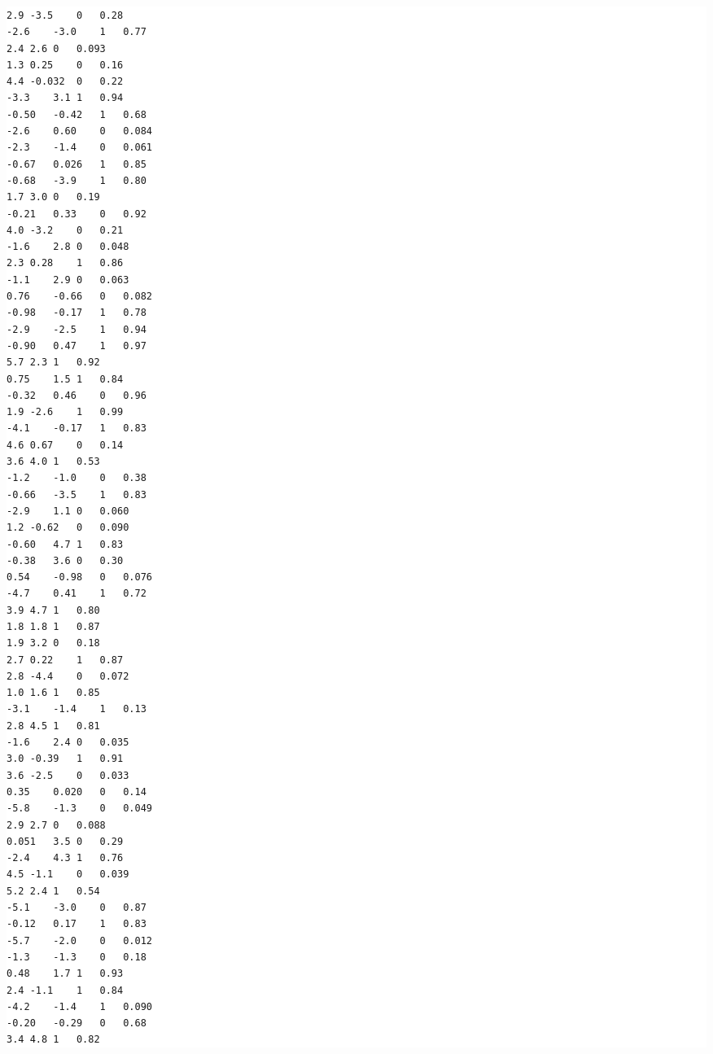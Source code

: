 ```
2.9	-3.5	0	0.28
-2.6	-3.0	1	0.77
2.4	2.6	0	0.093
1.3	0.25	0	0.16
4.4	-0.032	0	0.22
-3.3	3.1	1	0.94
-0.50	-0.42	1	0.68
-2.6	0.60	0	0.084
-2.3	-1.4	0	0.061
-0.67	0.026	1	0.85
-0.68	-3.9	1	0.80
1.7	3.0	0	0.19
-0.21	0.33	0	0.92
4.0	-3.2	0	0.21
-1.6	2.8	0	0.048
2.3	0.28	1	0.86
-1.1	2.9	0	0.063
0.76	-0.66	0	0.082
-0.98	-0.17	1	0.78
-2.9	-2.5	1	0.94
-0.90	0.47	1	0.97
5.7	2.3	1	0.92
0.75	1.5	1	0.84
-0.32	0.46	0	0.96
1.9	-2.6	1	0.99
-4.1	-0.17	1	0.83
4.6	0.67	0	0.14
3.6	4.0	1	0.53
-1.2	-1.0	0	0.38
-0.66	-3.5	1	0.83
-2.9	1.1	0	0.060
1.2	-0.62	0	0.090
-0.60	4.7	1	0.83
-0.38	3.6	0	0.30
0.54	-0.98	0	0.076
-4.7	0.41	1	0.72
3.9	4.7	1	0.80
1.8	1.8	1	0.87
1.9	3.2	0	0.18
2.7	0.22	1	0.87
2.8	-4.4	0	0.072
1.0	1.6	1	0.85
-3.1	-1.4	1	0.13
2.8	4.5	1	0.81
-1.6	2.4	0	0.035
3.0	-0.39	1	0.91
3.6	-2.5	0	0.033
0.35	0.020	0	0.14
-5.8	-1.3	0	0.049
2.9	2.7	0	0.088
0.051	3.5	0	0.29
-2.4	4.3	1	0.76
4.5	-1.1	0	0.039
5.2	2.4	1	0.54
-5.1	-3.0	0	0.87
-0.12	0.17	1	0.83
-5.7	-2.0	0	0.012
-1.3	-1.3	0	0.18
0.48	1.7	1	0.93
2.4	-1.1	1	0.84
-4.2	-1.4	1	0.090
-0.20	-0.29	0	0.68
3.4	4.8	1	0.82
```